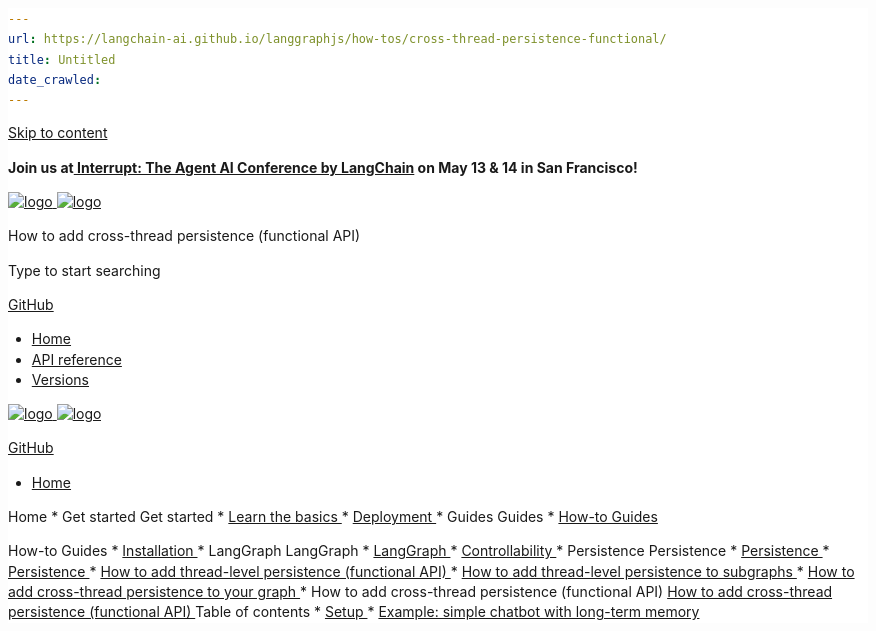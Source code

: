 ```yaml
---
url: https://langchain-ai.github.io/langgraphjs/how-tos/cross-thread-persistence-functional/
title: Untitled
date_crawled: 
---
```


[ Skip to content ](https://langchain-ai.github.io/langgraphjs/how-tos/cross-thread-persistence-functional/#how-to-add-cross-thread-persistence-functional-api)

**Join us at[ Interrupt: The Agent AI Conference by LangChain](https://interrupt.langchain.com/) on May 13 & 14 in San Francisco!**

[ ![logo](https://langchain-ai.github.io/langgraphjs/static/wordmark_dark.svg) ![logo](https://langchain-ai.github.io/langgraphjs/static/wordmark_light.svg) ](https://langchain-ai.github.io/langgraphjs/)

How to add cross-thread persistence (functional API) 

[ ](https://langchain-ai.github.io/langgraphjs/how-tos/cross-thread-persistence-functional/?q= "Share")

Type to start searching

[ GitHub  ](https://github.com/langchain-ai/langgraphjs "Go to repository")

  * [ Home ](https://langchain-ai.github.io/langgraphjs/)
  * [ API reference ](https://langchain-ai.github.io/langgraphjs/reference/)
  * [ Versions ](https://langchain-ai.github.io/langgraphjs/versions/)



[ ![logo](https://langchain-ai.github.io/langgraphjs/static/wordmark_dark.svg) ![logo](https://langchain-ai.github.io/langgraphjs/static/wordmark_light.svg) ](https://langchain-ai.github.io/langgraphjs/)

[ GitHub  ](https://github.com/langchain-ai/langgraphjs "Go to repository")

  * [ Home  ](https://langchain-ai.github.io/langgraphjs/)

Home 
    * Get started  Get started 
      * [ Learn the basics  ](https://langchain-ai.github.io/langgraphjs/tutorials/quickstart/)
      * [ Deployment  ](https://langchain-ai.github.io/langgraphjs/tutorials/deployment/)
    * Guides  Guides 
      * [ How-to Guides  ](https://langchain-ai.github.io/langgraphjs/how-tos/)

How-to Guides 
        * [ Installation  ](https://langchain-ai.github.io/langgraphjs/how-tos#installation)
        * LangGraph  LangGraph 
          * [ LangGraph  ](https://langchain-ai.github.io/langgraphjs/how-tos#langgraph)
          * [ Controllability  ](https://langchain-ai.github.io/langgraphjs/how-tos#controllability)
          * Persistence  Persistence 
            * [ Persistence  ](https://langchain-ai.github.io/langgraphjs/how-tos#persistence)
            * [ Persistence  ](https://langchain-ai.github.io/langgraphjs/how-tos/persistence/)
            * [ How to add thread-level persistence (functional API)  ](https://langchain-ai.github.io/langgraphjs/how-tos/persistence-functional/)
            * [ How to add thread-level persistence to subgraphs  ](https://langchain-ai.github.io/langgraphjs/how-tos/subgraph-persistence/)
            * [ How to add cross-thread persistence to your graph  ](https://langchain-ai.github.io/langgraphjs/how-tos/cross-thread-persistence/)
            * How to add cross-thread persistence (functional API)  [ How to add cross-thread persistence (functional API)  ](https://langchain-ai.github.io/langgraphjs/how-tos/cross-thread-persistence-functional/) Table of contents 
              * [ Setup  ](https://langchain-ai.github.io/langgraphjs/how-tos/cross-thread-persistence-functional/#setup)
              * [ Example: simple chatbot with long-term memory  ](https://langchain-ai.github.io/langgraphjs/how-tos/cross-thread-persistence-functional/#example-simple-chatbot-with-long-term-memory)